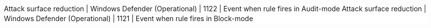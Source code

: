 Attack surface reduction | Windows Defender (Operational) | 1122 | Event when rule fires in Audit-mode
Attack surface reduction | Windows Defender (Operational) | 1121 | Event when rule fires in Block-mode
